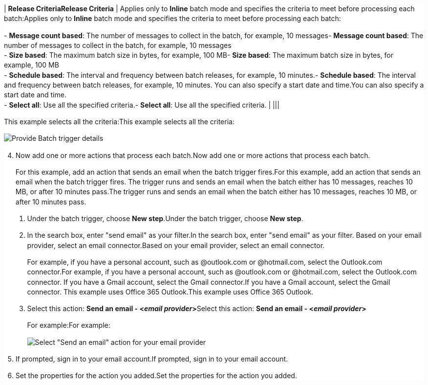    | <span data-ttu-id="716ad-142">**Release Criteria**</span><span class="sxs-lookup"><span data-stu-id="716ad-142">**Release Criteria**</span></span> | <span data-ttu-id="716ad-143">Applies only to **Inline** batch mode and specifies the criteria to meet before processing each batch:</span><span class="sxs-lookup"><span data-stu-id="716ad-143">Applies only to **Inline** batch mode and specifies the criteria to meet before processing each batch:</span></span> <p><span data-ttu-id="716ad-144">- **Message count based**: The number of messages to collect in the batch, for example, 10 messages</span><span class="sxs-lookup"><span data-stu-id="716ad-144">- **Message count based**: The number of messages to collect in the batch, for example, 10 messages</span></span> <br><span data-ttu-id="716ad-145">- **Size based**: The maximum batch size in bytes, for example, 100 MB</span><span class="sxs-lookup"><span data-stu-id="716ad-145">- **Size based**: The maximum batch size in bytes, for example, 100 MB</span></span> <br><span data-ttu-id="716ad-146">- **Schedule based**: The interval and frequency between batch releases, for example, 10 minutes.</span><span class="sxs-lookup"><span data-stu-id="716ad-146">- **Schedule based**: The interval and frequency between batch releases, for example, 10 minutes.</span></span> <span data-ttu-id="716ad-147">You can also specify a start date and time.</span><span class="sxs-lookup"><span data-stu-id="716ad-147">You can also specify a start date and time.</span></span> <br><span data-ttu-id="716ad-148">- **Select all**: Use all the specified criteria.</span><span class="sxs-lookup"><span data-stu-id="716ad-148">- **Select all**: Use all the specified criteria.</span></span> | 
   ||| 
   
   <span data-ttu-id="716ad-149">This example selects all the criteria:</span><span class="sxs-lookup"><span data-stu-id="716ad-149">This example selects all the criteria:</span></span>

   ![Provide Batch trigger details](./media/logic-apps-batch-process-send-receive-messages/batch-receiver-criteria.png)

4. <span data-ttu-id="716ad-151">Now add one or more actions that process each batch.</span><span class="sxs-lookup"><span data-stu-id="716ad-151">Now add one or more actions that process each batch.</span></span> 

   <span data-ttu-id="716ad-152">For this example, add an action that sends an email when the batch trigger fires.</span><span class="sxs-lookup"><span data-stu-id="716ad-152">For this example, add an action that sends an email when the batch trigger fires.</span></span> 
   <span data-ttu-id="716ad-153">The trigger runs and sends an email when the batch either has 10 messages, reaches 10 MB, or after 10 minutes pass.</span><span class="sxs-lookup"><span data-stu-id="716ad-153">The trigger runs and sends an email when the batch either has 10 messages, reaches 10 MB, or after 10 minutes pass.</span></span>

   1. <span data-ttu-id="716ad-154">Under the batch trigger, choose **New step**.</span><span class="sxs-lookup"><span data-stu-id="716ad-154">Under the batch trigger, choose **New step**.</span></span>

   2. <span data-ttu-id="716ad-155">In the search box, enter "send email" as your filter.</span><span class="sxs-lookup"><span data-stu-id="716ad-155">In the search box, enter "send email" as your filter.</span></span>
   <span data-ttu-id="716ad-156">Based on your email provider, select an email connector.</span><span class="sxs-lookup"><span data-stu-id="716ad-156">Based on your email provider, select an email connector.</span></span>
      
      <span data-ttu-id="716ad-157">For example, if you have a personal account, such as @outlook.com or @hotmail.com, select the Outlook.com connector.</span><span class="sxs-lookup"><span data-stu-id="716ad-157">For example, if you have a personal account, such as @outlook.com or @hotmail.com, select the Outlook.com connector.</span></span> 
      <span data-ttu-id="716ad-158">If you have a Gmail account, select the Gmail connector.</span><span class="sxs-lookup"><span data-stu-id="716ad-158">If you have a Gmail account, select the Gmail connector.</span></span> 
      <span data-ttu-id="716ad-159">This example uses Office 365 Outlook.</span><span class="sxs-lookup"><span data-stu-id="716ad-159">This example uses Office 365 Outlook.</span></span> 

   3. <span data-ttu-id="716ad-160">Select this action: **Send an email - <*email provider*>**</span><span class="sxs-lookup"><span data-stu-id="716ad-160">Select this action: **Send an email - <*email provider*>**</span></span>

      <span data-ttu-id="716ad-161">For example:</span><span class="sxs-lookup"><span data-stu-id="716ad-161">For example:</span></span>

      ![Select "Send an email" action for your email provider](./media/logic-apps-batch-process-send-receive-messages/batch-receiver-send-email-action.png)

5. <span data-ttu-id="716ad-163">If prompted, sign in to your email account.</span><span class="sxs-lookup"><span data-stu-id="716ad-163">If prompted, sign in to your email account.</span></span> 

6. <span data-ttu-id="716ad-164">Set the properties for the action you added.</span><span class="sxs-lookup"><span data-stu-id="716ad-164">Set the properties for the action you added.</span></span>
